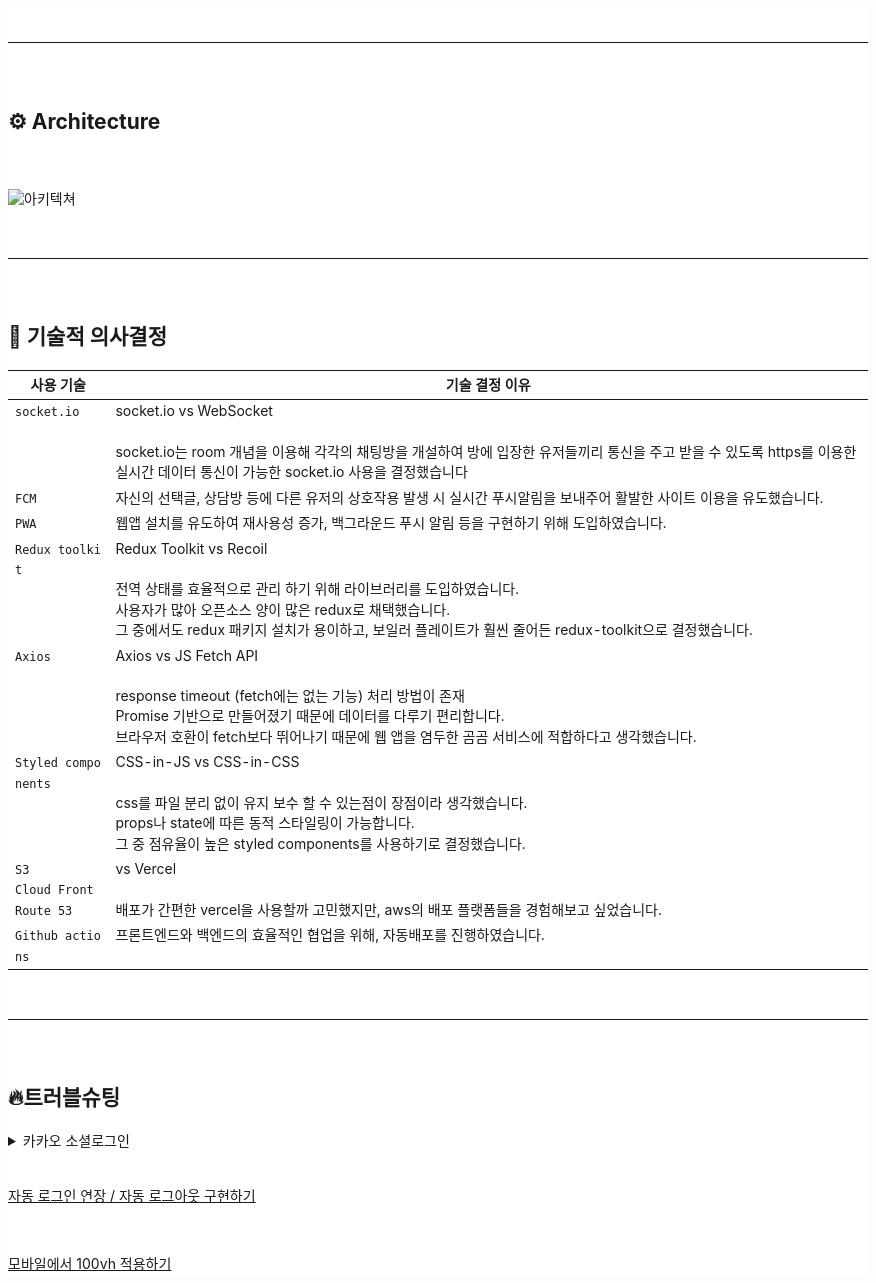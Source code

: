 <br>

---

<br>

## ⚙️ Architecture

<br>

![아키텍쳐](https://user-images.githubusercontent.com/107025988/193801322-f95faa04-f107-4354-9df0-0453ce9ea166.png)

<br>

---

<br>

## 🔧 기술적 의사결정

| 사용 기술                           | 기술 결정 이유                                                                                                                                                                                                                                                                                                                                 |
| ----------------------------------- | ---------------------------------------------------------------------------------------------------------------------------------------------------------------------------------------------------------------------------------------------------------------------------------------------------------------------------------------------- |
| `socket.io`                         | socket.io vs WebSocket<br><br>socket.io는 room 개념을 이용해 각각의 채팅방을 개설하여 방에 입장한 유저들끼리 통신을 주고 받을 수 있도록 https를 이용한 실시간 데이터 통신이 가능한 socket.io 사용을 결정했습니다                                                                                                                               |
| `FCM`                               | 자신의 선택글, 상담방 등에 다른 유저의 상호작용 발생 시 실시간 푸시알림을 보내주어 활발한 사이트 이용을 유도했습니다.                                                                                                                                                                                                                          |
| `PWA`                               | 웹앱 설치를 유도하여 재사용성 증가, 백그라운드 푸시 알림 등을 구현하기 위해 도입하였습니다.                                                                                                                                                                                                                                                    |
| `Redux toolkit`                     | Redux Toolkit vs Recoil<br><br>전역 상태를 효율적으로 관리 하기 위해 라이브러리를 도입하였습니다.<br>사용자가 많아 오픈소스 양이 많은 redux로 채택했습니다.<br>그 중에서도 redux 패키지 설치가 용이하고, 보일러 플레이트가 훨씬 줄어든 redux-toolkit으로 결정했습니다.                                                                         |
| `Axios`                             | Axios vs JS Fetch API<br><br>response timeout (fetch에는 없는 기능) 처리 방법이 존재<br>Promise 기반으로 만들어졌기 때문에 데이터를 다루기 편리합니다.<br>브라우저 호환이 fetch보다 뛰어나기 때문에 웹 앱을 염두한 곰곰 서비스에 적합하다고 생각했습니다.                                                                                      |
| `Styled components`                 | CSS-in-JS vs CSS-in-CSS<br><br>css를 파일 분리 없이 유지 보수 할 수 있는점이 장점이라 생각했습니다.<br>props나 state에 따른 동적 스타일링이 가능합니다.<br>그 중 점유율이 높은 styled components를 사용하기로 결정했습니다.                                                                                                                    |
| `S3`<br>`Cloud Front`<br>`Route 53` | vs Vercel<br><br>배포가 간편한 vercel을 사용할까 고민했지만, aws의 배포 플랫폼들을 경험해보고 싶었습니다.                                                                                                                                                                                                                                      |
| `Github actions`                    | 프론트엔드와 백엔드의 효율적인 협업을 위해, 자동배포를 진행하였습니다.                                                                                                                                                                                                                                                                         |

<br>

---

<br>

## 🔥트러블슈팅
<details><summary> 카카오 소셜로그인 </summary></details>

<br>

[자동 로그인 연장 / 자동 로그아웃 구현하기](https://velog.io/@devyouth94/%EC%9E%90%EB%8F%99-%EB%A1%9C%EA%B7%B8%EC%9D%B8-%EC%97%B0%EC%9E%A5-%EC%9E%90%EB%8F%99-%EB%A1%9C%EA%B7%B8%EC%95%84%EC%9B%83-%EA%B5%AC%ED%98%84%ED%95%98%EA%B8%B0)

<br>

[모바일에서 100vh 적용하기](https://velog.io/@devyouth94/react-%EB%AA%A8%EB%B0%94%EC%9D%BC%EC%97%90%EC%84%9C-100vh-%EC%A0%81%EC%9A%A9%ED%95%98%EA%B8%B0)
